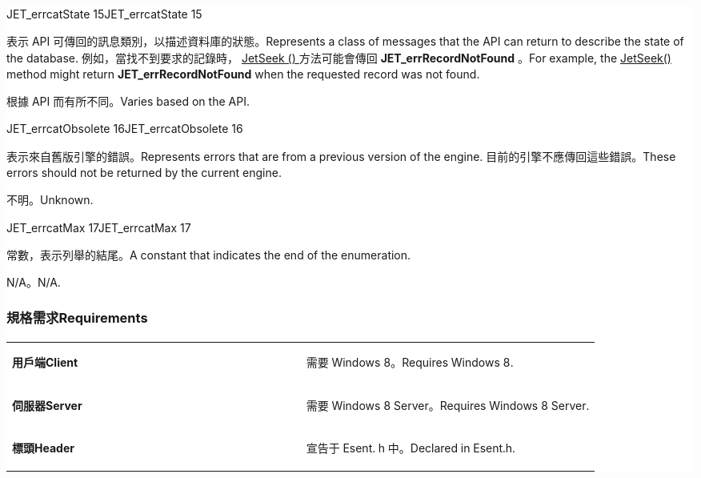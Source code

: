 <td><p><span data-ttu-id="49e56-173">JET_errcatState 15</span><span class="sxs-lookup"><span data-stu-id="49e56-173">JET_errcatState 15</span></span></p></td>
<td><p><span data-ttu-id="49e56-174">表示 API 可傳回的訊息類別，以描述資料庫的狀態。</span><span class="sxs-lookup"><span data-stu-id="49e56-174">Represents a class of messages that the API can return to describe the state of the database.</span></span> <span data-ttu-id="49e56-175">例如，當找不到要求的記錄時， <a href="gg294103(v=exchg.10).md">JetSeek () </a> 方法可能會傳回 <strong>JET_errRecordNotFound</strong> 。</span><span class="sxs-lookup"><span data-stu-id="49e56-175">For example, the <a href="gg294103(v=exchg.10).md">JetSeek()</a> method might return <strong>JET_errRecordNotFound</strong> when the requested record was not found.</span></span></p></td>
<td><p><span data-ttu-id="49e56-176">根據 API 而有所不同。</span><span class="sxs-lookup"><span data-stu-id="49e56-176">Varies based on the API.</span></span></p></td>
</tr>
<tr class="odd">
<td><p><span data-ttu-id="49e56-177">JET_errcatObsolete 16</span><span class="sxs-lookup"><span data-stu-id="49e56-177">JET_errcatObsolete 16</span></span></p></td>
<td><p><span data-ttu-id="49e56-178">表示來自舊版引擎的錯誤。</span><span class="sxs-lookup"><span data-stu-id="49e56-178">Represents errors that are from a previous version of the engine.</span></span> <span data-ttu-id="49e56-179">目前的引擎不應傳回這些錯誤。</span><span class="sxs-lookup"><span data-stu-id="49e56-179">These errors should not be returned by the current engine.</span></span></p></td>
<td><p><span data-ttu-id="49e56-180">不明。</span><span class="sxs-lookup"><span data-stu-id="49e56-180">Unknown.</span></span></p></td>
</tr>
<tr class="even">
<td><p><span data-ttu-id="49e56-181">JET_errcatMax 17</span><span class="sxs-lookup"><span data-stu-id="49e56-181">JET_errcatMax 17</span></span></p></td>
<td><p><span data-ttu-id="49e56-182">常數，表示列舉的結尾。</span><span class="sxs-lookup"><span data-stu-id="49e56-182">A constant that indicates the end of the enumeration.</span></span></p></td>
<td><p><span data-ttu-id="49e56-183">N/A。</span><span class="sxs-lookup"><span data-stu-id="49e56-183">N/A.</span></span></p></td>
</tr>
</tbody>
</table>


### <a name="requirements"></a><span data-ttu-id="49e56-184">規格需求</span><span class="sxs-lookup"><span data-stu-id="49e56-184">Requirements</span></span>

<table>
<colgroup>
<col style="width: 50%" />
<col style="width: 50%" />
</colgroup>
<tbody>
<tr class="odd">
<td><p><span data-ttu-id="49e56-185"><strong>用戶端</strong></span><span class="sxs-lookup"><span data-stu-id="49e56-185"><strong>Client</strong></span></span></p></td>
<td><p><span data-ttu-id="49e56-186">需要 Windows 8。</span><span class="sxs-lookup"><span data-stu-id="49e56-186">Requires Windows 8.</span></span></p></td>
</tr>
<tr class="even">
<td><p><span data-ttu-id="49e56-187"><strong>伺服器</strong></span><span class="sxs-lookup"><span data-stu-id="49e56-187"><strong>Server</strong></span></span></p></td>
<td><p><span data-ttu-id="49e56-188">需要 Windows 8 Server。</span><span class="sxs-lookup"><span data-stu-id="49e56-188">Requires Windows 8 Server.</span></span></p></td>
</tr>
<tr class="odd">
<td><p><span data-ttu-id="49e56-189"><strong>標頭</strong></span><span class="sxs-lookup"><span data-stu-id="49e56-189"><strong>Header</strong></span></span></p></td>
<td><p><span data-ttu-id="49e56-190">宣告于 Esent. h 中。</span><span class="sxs-lookup"><span data-stu-id="49e56-190">Declared in Esent.h.</span></span></p></td>
</tr>
</tbody>
</table>

